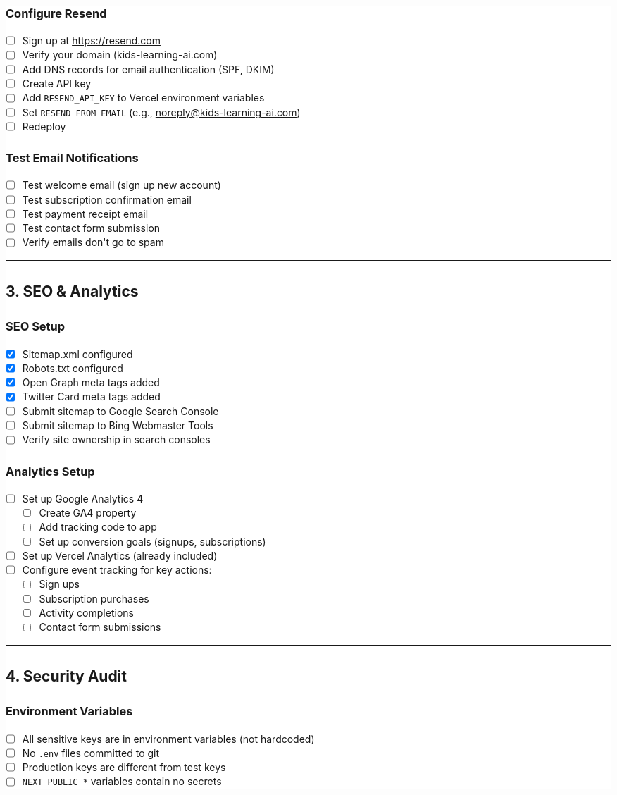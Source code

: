 ### Configure Resend
- [ ] Sign up at https://resend.com
- [ ] Verify your domain (kids-learning-ai.com)
- [ ] Add DNS records for email authentication (SPF, DKIM)
- [ ] Create API key
- [ ] Add `RESEND_API_KEY` to Vercel environment variables
- [ ] Set `RESEND_FROM_EMAIL` (e.g., noreply@kids-learning-ai.com)
- [ ] Redeploy

### Test Email Notifications
- [ ] Test welcome email (sign up new account)
- [ ] Test subscription confirmation email
- [ ] Test payment receipt email
- [ ] Test contact form submission
- [ ] Verify emails don't go to spam

---

## 3. SEO & Analytics

### SEO Setup
- [x] Sitemap.xml configured
- [x] Robots.txt configured
- [x] Open Graph meta tags added
- [x] Twitter Card meta tags added
- [ ] Submit sitemap to Google Search Console
- [ ] Submit sitemap to Bing Webmaster Tools
- [ ] Verify site ownership in search consoles

### Analytics Setup
- [ ] Set up Google Analytics 4
  - [ ] Create GA4 property
  - [ ] Add tracking code to app
  - [ ] Set up conversion goals (signups, subscriptions)
- [ ] Set up Vercel Analytics (already included)
- [ ] Configure event tracking for key actions:
  - [ ] Sign ups
  - [ ] Subscription purchases
  - [ ] Activity completions
  - [ ] Contact form submissions

---

## 4. Security Audit

### Environment Variables
- [ ] All sensitive keys are in environment variables (not hardcoded)
- [ ] No `.env` files committed to git
- [ ] Production keys are different from test keys
- [ ] `NEXT_PUBLIC_*` variables contain no secrets
